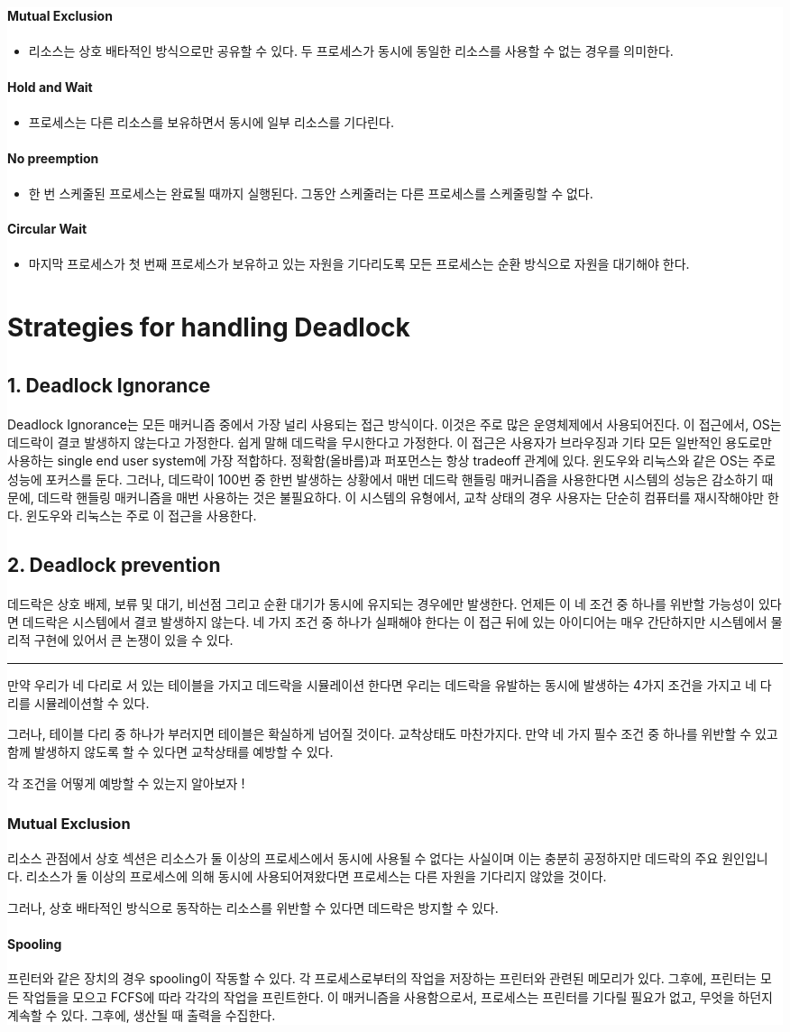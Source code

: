 #### Mutual Exclusion

* 리소스는 상호 배타적인 방식으로만 공유할 수 있다. 두 프로세스가 동시에 동일한 리소스를 사용할 수 없는 경우를 의미한다.

#### Hold and Wait

* 프로세스는 다른 리소스를 보유하면서 동시에 일부 리소스를 기다린다.

#### No preemption

* 한 번 스케줄된 프로세스는 완료될 때까지 실행된다. 그동안 스케줄러는 다른 프로세스를 스케줄링할 수 없다.

#### Circular Wait

* 마지막 프로세스가 첫 번째 프로세스가 보유하고 있는 자원을 기다리도록 모든 프로세스는 순환 방식으로 자원을 대기해야 한다.



# Strategies for handling Deadlock

## 1. Deadlock Ignorance

Deadlock Ignorance는 모든 매커니즘 중에서 가장 널리 사용되는 접근 방식이다. 이것은 주로 많은 운영체제에서 사용되어진다. 이 접근에서, OS는 데드락이 결코 발생하지 않는다고 가정한다. 쉽게 말해 데드락을 무시한다고 가정한다. 이 접근은 사용자가 브라우징과 기타 모든 일반적인 용도로만 사용하는 single end user system에 가장 적합하다. 정확함(올바름)과 퍼포먼스는 항상 tradeoff 관계에 있다. 윈도우와 리눅스와 같은 OS는 주로 성능에 포커스를 둔다. 그러나, 데드락이 100번 중 한번 발생하는 상황에서 매번 데드락 핸들링 매커니즘을 사용한다면 시스템의 성능은 감소하기 때문에, 데드락 핸들링 매커니즘을 매번 사용하는 것은 불필요하다. 이 시스템의 유형에서, 교착 상태의 경우 사용자는 단순히 컴퓨터를 재시작해야만 한다. 윈도우와 리눅스는 주로 이 접근을 사용한다.

## 2. Deadlock prevention

데드락은 상호 배제, 보류 및 대기, 비선점 그리고 순환 대기가 동시에 유지되는 경우에만 발생한다. 언제든 이 네 조건 중 하나를 위반할 가능성이 있다면 데드락은 시스템에서 결코 발생하지 않는다. 네 가지 조건 중 하나가 실패해야 한다는 이 접근 뒤에 있는 아이디어는 매우 간단하지만 시스템에서 물리적 구현에 있어서 큰 논쟁이 있을 수 있다. 

---

만약 우리가 네 다리로 서 있는 테이블을 가지고 데드락을 시뮬레이션 한다면 우리는 데드락을 유발하는 동시에 발생하는 4가지 조건을 가지고 네 다리를 시뮬레이션할 수 있다. 

그러나, 테이블 다리 중 하나가 부러지면 테이블은 확실하게 넘어질 것이다. 교착상태도 마찬가지다. 만약 네 가지 필수 조건 중 하나를 위반할 수 있고 함께 발생하지 않도록 할 수 있다면 교착상태를 예방할 수 있다.

각 조건을 어떻게 예방할 수 있는지 알아보자 !



### Mutual Exclusion

리소스 관점에서 상호 섹션은 리소스가 둘 이상의 프로세스에서 동시에 사용될 수 없다는 사실이며 이는 충분히 공정하지만 데드락의 주요 원인입니다. 리소스가 둘 이상의 프로세스에 의해 동시에 사용되어져왔다면 프로세스는 다른 자원을 기다리지 않았을 것이다.

그러나, 상호 배타적인 방식으로 동작하는 리소스를 위반할 수 있다면 데드락은 방지할 수 있다.

#### Spooling

프린터와 같은 장치의 경우 spooling이 작동할 수 있다. 각 프로세스로부터의 작업을 저장하는 프린터와 관련된 메모리가 있다. 그후에, 프린터는 모든 작업들을 모으고 FCFS에 따라 각각의 작업을 프린트한다. 이 매커니즘을 사용함으로서, 프로세스는 프린터를 기다릴 필요가 없고, 무엇을 하던지 계속할 수 있다. 그후에, 생산될 때 출력을 수집한다.
